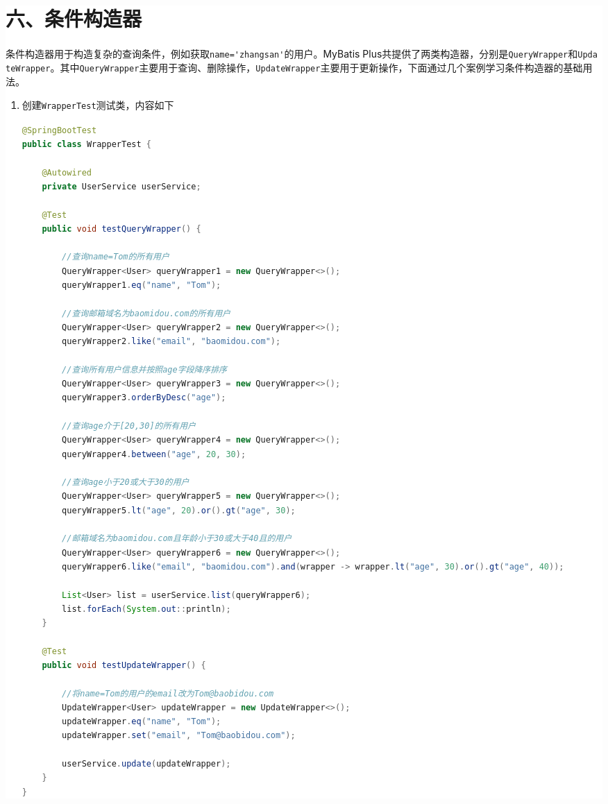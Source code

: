    ```java
   ```





# 六、条件构造器

条件构造器用于构造复杂的查询条件，例如获取`name='zhangsan'`的用户。MyBatis Plus共提供了两类构造器，分别是`QueryWrapper`和`UpdateWrapper`。其中`QueryWrapper`主要用于查询、删除操作，`UpdateWrapper`主要用于更新操作，下面通过几个案例学习条件构造器的基础用法。

1. 创建`WrapperTest`测试类，内容如下

   ```java
   @SpringBootTest
   public class WrapperTest {
   
       @Autowired
       private UserService userService;
   
       @Test
       public void testQueryWrapper() {
   
           //查询name=Tom的所有用户
           QueryWrapper<User> queryWrapper1 = new QueryWrapper<>();
           queryWrapper1.eq("name", "Tom");
   
           //查询邮箱域名为baomidou.com的所有用户
           QueryWrapper<User> queryWrapper2 = new QueryWrapper<>();
           queryWrapper2.like("email", "baomidou.com");
   
           //查询所有用户信息并按照age字段降序排序
           QueryWrapper<User> queryWrapper3 = new QueryWrapper<>();
           queryWrapper3.orderByDesc("age");
           
           //查询age介于[20,30]的所有用户
           QueryWrapper<User> queryWrapper4 = new QueryWrapper<>();
           queryWrapper4.between("age", 20, 30);
           
           //查询age小于20或大于30的用户
           QueryWrapper<User> queryWrapper5 = new QueryWrapper<>();
           queryWrapper5.lt("age", 20).or().gt("age", 30);
   
           //邮箱域名为baomidou.com且年龄小于30或大于40且的用户
           QueryWrapper<User> queryWrapper6 = new QueryWrapper<>();
           queryWrapper6.like("email", "baomidou.com").and(wrapper -> wrapper.lt("age", 30).or().gt("age", 40));
           
           List<User> list = userService.list(queryWrapper6);
           list.forEach(System.out::println);
       }
   
       @Test
       public void testUpdateWrapper() {
   
           //将name=Tom的用户的email改为Tom@baobidou.com
           UpdateWrapper<User> updateWrapper = new UpdateWrapper<>();
           updateWrapper.eq("name", "Tom");
           updateWrapper.set("email", "Tom@baobidou.com");
   
           userService.update(updateWrapper);
       }
   }
   ```
